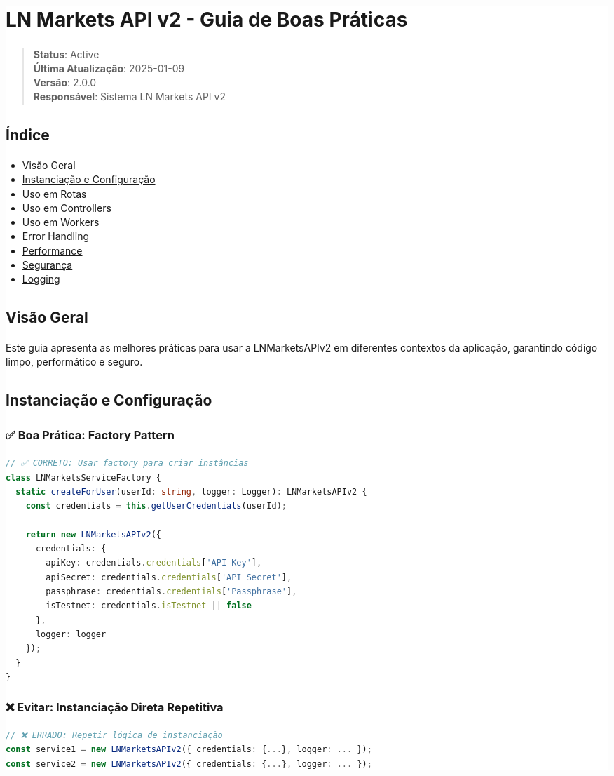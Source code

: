 # LN Markets API v2 - Guia de Boas Práticas

> **Status**: Active  
> **Última Atualização**: 2025-01-09  
> **Versão**: 2.0.0  
> **Responsável**: Sistema LN Markets API v2  

## Índice

- [Visão Geral](#visão-geral)
- [Instanciação e Configuração](#instanciação-e-configuração)
- [Uso em Rotas](#uso-em-rotas)
- [Uso em Controllers](#uso-em-controllers)
- [Uso em Workers](#uso-em-workers)
- [Error Handling](#error-handling)
- [Performance](#performance)
- [Segurança](#segurança)
- [Logging](#logging)

## Visão Geral

Este guia apresenta as melhores práticas para usar a LNMarketsAPIv2 em diferentes contextos da aplicação, garantindo código limpo, performático e seguro.

## Instanciação e Configuração

### ✅ Boa Prática: Factory Pattern

```typescript
// ✅ CORRETO: Usar factory para criar instâncias
class LNMarketsServiceFactory {
  static createForUser(userId: string, logger: Logger): LNMarketsAPIv2 {
    const credentials = this.getUserCredentials(userId);
    
    return new LNMarketsAPIv2({
      credentials: {
        apiKey: credentials.credentials['API Key'],
        apiSecret: credentials.credentials['API Secret'],
        passphrase: credentials.credentials['Passphrase'],
        isTestnet: credentials.isTestnet || false
      },
      logger: logger
    });
  }
}
```

### ❌ Evitar: Instanciação Direta Repetitiva

```typescript
// ❌ ERRADO: Repetir lógica de instanciação
const service1 = new LNMarketsAPIv2({ credentials: {...}, logger: ... });
const service2 = new LNMarketsAPIv2({ credentials: {...}, logger: ... });
```

